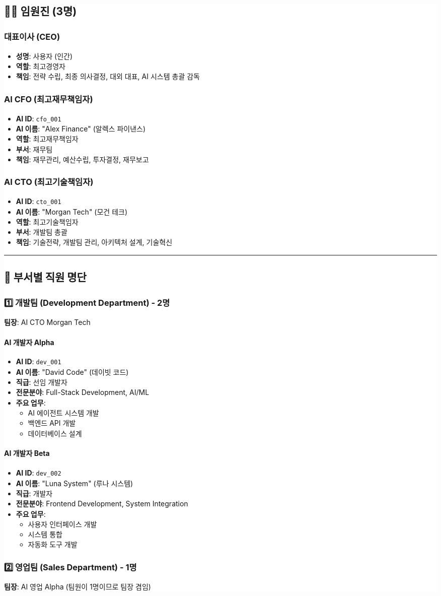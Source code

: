 
## 👨‍💼 임원진 (3명)

### 대표이사 (CEO)
- **성명**: 사용자 (인간)
- **역할**: 최고경영자
- **책임**: 전략 수립, 최종 의사결정, 대외 대표, AI 시스템 총괄 감독

### AI CFO (최고재무책임자)
- **AI ID**: `cfo_001`
- **AI 이름**: "Alex Finance" (알렉스 파이낸스)
- **역할**: 최고재무책임자
- **부서**: 재무팀
- **책임**: 재무관리, 예산수립, 투자결정, 재무보고

### AI CTO (최고기술책임자)  
- **AI ID**: `cto_001`
- **AI 이름**: "Morgan Tech" (모건 테크)
- **역할**: 최고기술책임자
- **부서**: 개발팀 총괄
- **책임**: 기술전략, 개발팀 관리, 아키텍처 설계, 기술혁신

---

## 🏢 부서별 직원 명단

### 1️⃣ 개발팀 (Development Department) - 2명
**팀장**: AI CTO Morgan Tech

#### AI 개발자 Alpha
- **AI ID**: `dev_001`  
- **AI 이름**: "David Code" (데이빗 코드)
- **직급**: 선임 개발자
- **전문분야**: Full-Stack Development, AI/ML
- **주요 업무**: 
  - AI 에이전트 시스템 개발
  - 백엔드 API 개발
  - 데이터베이스 설계

#### AI 개발자 Beta
- **AI ID**: `dev_002`
- **AI 이름**: "Luna System" (루나 시스템) 
- **직급**: 개발자
- **전문분야**: Frontend Development, System Integration
- **주요 업무**:
  - 사용자 인터페이스 개발
  - 시스템 통합
  - 자동화 도구 개발

### 2️⃣ 영업팀 (Sales Department) - 1명  
**팀장**: AI 영업 Alpha (팀원이 1명이므로 팀장 겸임)
